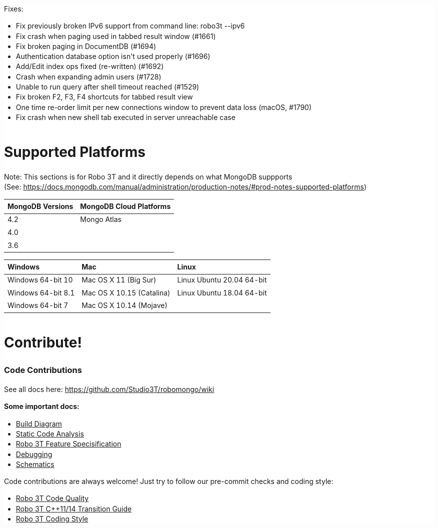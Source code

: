 Fixes:  
  - Fix previously broken IPv6 support from command line: robo3t --ipv6
  - Fix crash when paging used in tabbed result window (#1661)
  - Fix broken paging in DocumentDB (#1694)
  - Authentication database option isn't used properly (#1696)  
  - Add/Edit index ops fixed (re-written) (#1692)   
  - Crash when expanding admin users (#1728)   
  - Unable to run query after shell timeout reached (#1529)  
  - Fix broken F2, F3, F4 shortcuts for tabbed result view
  - One time re-order limit per new connections window to prevent data loss (macOS, #1790)  
  - Fix crash when new shell tab executed in server unreachable case  

Supported Platforms
===============

Note: This sections is for Robo 3T and it directly depends on what MongoDB suppports  
(See: https://docs.mongodb.com/manual/administration/production-notes/#prod-notes-supported-platforms)

| MongoDB Versions      | MongoDB Cloud Platforms |
| :-------------------- | :--------------------   | 
| 4.2                   | Mongo Atlas             |
| 4.0                   |
| 3.6                   |

| Windows                |   Mac                            | Linux                       |        
|:---------------------- | :--------------------------------| :---------------------------|
| Windows 64-bit 10      |  Mac OS X 11    (Big Sur)     	  | Linux Ubuntu 20.04 64-bit  |
  Windows 64-bit 8.1     |  Mac OS X 10.15 (Catalina)           | Linux Ubuntu 18.04 64-bit  |
| Windows 64-bit 7       |  Mac OS X 10.14 (Mojave)      |   |


Contribute!
===========

### Code Contributions

See all docs here: https://github.com/Studio3T/robomongo/wiki  

**Some important docs:**  
- [Build Diagram](https://github.com/Studio3T/robomongo/wiki/Robo-3T-Schematics:-Build,-Class-and-UI-Diagrams#1-build-diagram)
- [Static Code Analysis](https://github.com/Studio3T/robomongo/wiki/Static-Code-Analysis)
- [Robo 3T Feature Specisification](https://github.com/Studio3T/robomongo/wiki/Feature-Spec)
- [Debugging](https://github.com/Studio3T/robomongo/blob/master/docs/Debug.md)
- [Schematics](https://github.com/Studio3T/robomongo/tree/master/schematics)

Code contributions are always welcome! Just try to follow our pre-commit checks and coding style: 
- [Robo 3T Code Quality](https://github.com/paralect/robomongo/wiki/Robomongo-Code-Quality)
- [Robo 3T C++11/14 Transition Guide](https://github.com/Studio3T/robomongo/wiki/Robomongo-Cplusplus-11,-14-Transition-Guide)
- [Robo 3T Coding Style](https://github.com/paralect/robomongo/wiki/Robomongo-Coding-Style)
